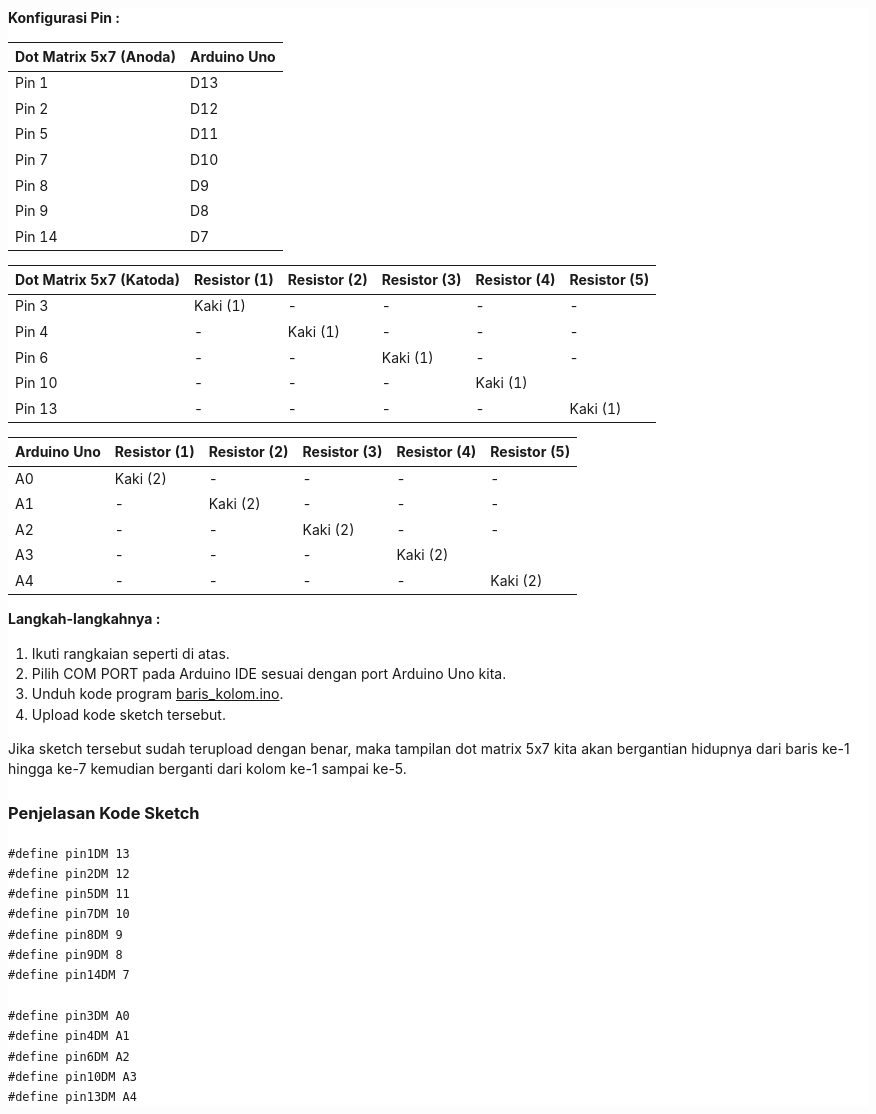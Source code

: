 **Konfigurasi Pin :**

| Dot Matrix 5x7 (Anoda) | Arduino Uno | 
| ------------- | ------------- |
| Pin 1 | D13  |
| Pin 2 | D12 |
| Pin 5 | D11 |
| Pin 7 | D10  |
| Pin 8 | D9  |
| Pin 9 | D8  |
| Pin 14 | D7  |

| Dot Matrix 5x7 (Katoda) | Resistor (1) | Resistor (2) |Resistor (3) |Resistor (4) |Resistor (5) |
| ------------- | ------------- |------------- |------------- |------------- |------------- |
| Pin 3 | Kaki (1) | - | - | - | - |
| Pin 4 | - | Kaki (1) | - | - | - |
| Pin 6 | - |-  | Kaki (1)  | - | - |
| Pin 10 |-  |-  |-  | Kaki (1)  |  |
| Pin 13 | - | - | - | -  | Kaki (1) |

| Arduino Uno | Resistor (1) | Resistor (2) |Resistor (3) |Resistor (4) |Resistor (5) |
| ------------- | ------------- |------------- |------------- |------------- |------------- |
| A0 | Kaki (2) | - | - | - | - |
| A1 | - | Kaki (2) | - | - | - |
| A2 | - |-  | Kaki (2)  | - | - |
| A3 |-  |-  |-  | Kaki (2)  |  |
| A4 | - | - | - | -  | Kaki (2) |

**Langkah-langkahnya :**
1. Ikuti rangkaian seperti di atas.
2. Pilih COM PORT pada Arduino IDE sesuai dengan port Arduino Uno kita.
3. Unduh kode program [baris_kolom.ino](https://github.com/userdw/Trainer_Mikrokontroler_Arduino/blob/main/E_Bermain-main%20dengan%20Display/03_Menampilkan%20Digit%20Angka%20dengan%20Dot%20Matrix%205x7/baris_kolom_dotmatrix.ino).
4. Upload kode sketch tersebut.

Jika sketch tersebut sudah terupload dengan benar, maka tampilan dot matrix 5x7 kita akan bergantian hidupnya dari baris ke-1 hingga ke-7 kemudian berganti dari kolom ke-1 sampai ke-5.

### Penjelasan Kode Sketch

```
#define pin1DM 13
#define pin2DM 12
#define pin5DM 11
#define pin7DM 10
#define pin8DM 9
#define pin9DM 8
#define pin14DM 7

#define pin3DM A0
#define pin4DM A1
#define pin6DM A2
#define pin10DM A3
#define pin13DM A4
```